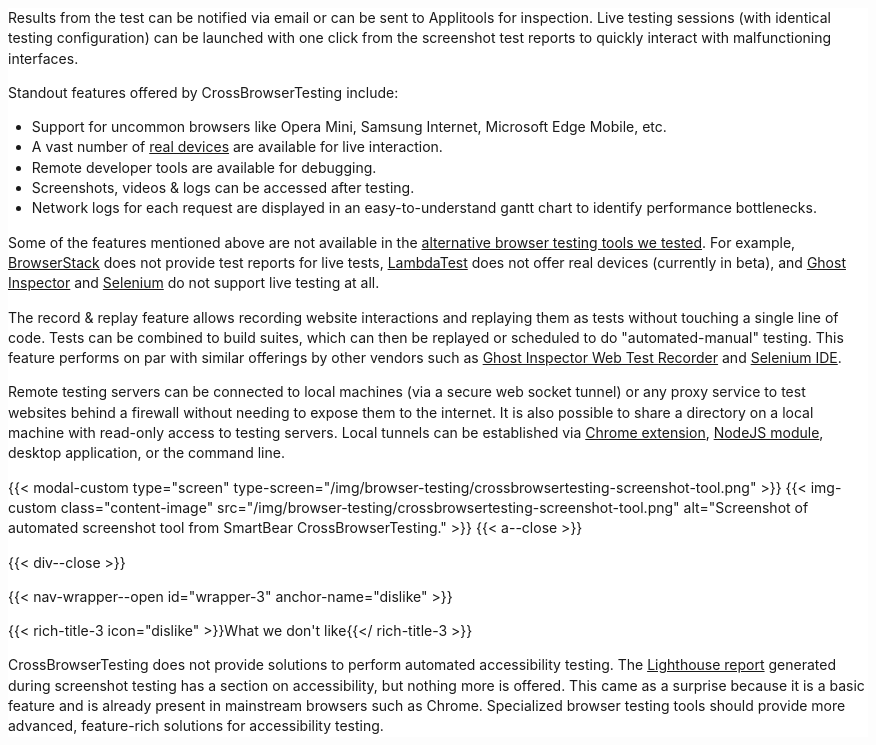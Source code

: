 Results from the test can be notified via email or can be sent to Applitools for
inspection. Live testing sessions (with identical testing configuration) can be
launched with one click from the screenshot test reports to quickly interact
with malfunctioning interfaces.

Standout features offered by CrossBrowserTesting include:

- Support for uncommon browsers like Opera Mini, Samsung Internet, Microsoft
  Edge Mobile, etc.
- A vast number of [real devices](https://crossbrowsertesting.com/real-devices)
  are available for live interaction.
- Remote developer tools are available for debugging.
- Screenshots, videos & logs can be accessed after testing.
- Network logs for each request are displayed in an easy-to-understand gantt
  chart to identify performance bottlenecks.

Some of the features mentioned above are not available in the
[alternative browser testing tools we tested](/browser-testing/). For example,
[BrowserStack](/browser-testing/browserstack/) does not provide test reports for
live tests, [LambdaTest](/browser-testing/lambdatest/) does not offer real
devices (currently in beta), and
[Ghost Inspector](/browser-testing/ghost-inspector/) and
[Selenium](/browser-testing/selenium/) do not support live testing at all.

The record & replay feature allows recording website interactions and replaying
them as tests without touching a single line of code. Tests can be combined to
build suites, which can then be replayed or scheduled to do "automated-manual"
testing. This feature performs on par with similar offerings by other vendors
such as
[Ghost Inspector Web Test Recorder](https://ghostinspector.com/docs/test-recorder/)
and [Selenium IDE](https://www.selenium.dev/selenium-ide/).

Remote testing servers can be connected to local machines (via a secure web
socket tunnel) or any proxy service to test websites behind a firewall without
needing to expose them to the internet. It is also possible to share a directory
on a local machine with read-only access to testing servers. Local tunnels can
be established via
[Chrome extension](https://chrome.google.com/webstore/detail/crossbrowsertesting-local/ldabplgpogjknofonmccpbgeoolbcbfm),
[NodeJS module](https://github.com/crossbrowsertesting/cbt-tunnel-nodejs),
desktop application, or the command line.

{{< modal-custom type="screen" type-screen="/img/browser-testing/crossbrowsertesting-screenshot-tool.png" >}}
{{< img-custom class="content-image" src="/img/browser-testing/crossbrowsertesting-screenshot-tool.png" alt="Screenshot of automated screenshot tool from SmartBear CrossBrowserTesting." >}}
{{< a--close >}}

{{< div--close >}}

{{< nav-wrapper--open id="wrapper-3" anchor-name="dislike" >}}

{{< rich-title-3 icon="dislike" >}}What we don't like{{</ rich-title-3 >}}

CrossBrowserTesting does not provide solutions to perform automated
accessibility testing. The
[Lighthouse report](https://support.smartbear.com/crossbrowsertesting/docs/integrations/lighthouse.html)
generated during screenshot testing has a section on accessibility, but nothing
more is offered. This came as a surprise because it is a basic feature and is
already present in mainstream browsers such as Chrome. Specialized browser
testing tools should provide more advanced, feature-rich solutions for
accessibility testing.
